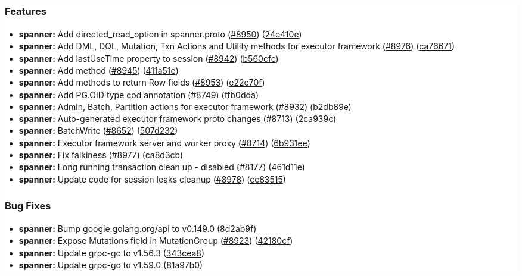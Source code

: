
### Features

* **spanner:** Add directed_read_option in spanner.proto ([#8950](https://github.com/googleapis/google-cloud-go/issues/8950)) ([24e410e](https://github.com/googleapis/google-cloud-go/commit/24e410efbb6add2d33ecfb6ad98b67dc8894e578))
* **spanner:** Add DML, DQL, Mutation, Txn Actions and Utility methods for executor framework ([#8976](https://github.com/googleapis/google-cloud-go/issues/8976)) ([ca76671](https://github.com/googleapis/google-cloud-go/commit/ca7667194007394bdcade8058fa84c1fe19c06b1))
* **spanner:** Add lastUseTime property to session ([#8942](https://github.com/googleapis/google-cloud-go/issues/8942)) ([b560cfc](https://github.com/googleapis/google-cloud-go/commit/b560cfcf967ff6dec0cd6ac4b13045470945f30b))
* **spanner:** Add method ([#8945](https://github.com/googleapis/google-cloud-go/issues/8945)) ([411a51e](https://github.com/googleapis/google-cloud-go/commit/411a51e320fe21ffe830cdaa6bb4e4d77f7a996b))
* **spanner:** Add methods to return Row fields ([#8953](https://github.com/googleapis/google-cloud-go/issues/8953)) ([e22e70f](https://github.com/googleapis/google-cloud-go/commit/e22e70f44f83aab4f8b89af28fcd24216d2e740e))
* **spanner:** Add PG.OID type cod annotation ([#8749](https://github.com/googleapis/google-cloud-go/issues/8749)) ([ffb0dda](https://github.com/googleapis/google-cloud-go/commit/ffb0ddabf3d9822ba8120cabaf25515fd32e9615))
* **spanner:** Admin, Batch, Partition actions for executor framework ([#8932](https://github.com/googleapis/google-cloud-go/issues/8932)) ([b2db89e](https://github.com/googleapis/google-cloud-go/commit/b2db89e03a125cde31a7ea86eecc3fbb08ebd281))
* **spanner:** Auto-generated executor framework proto changes ([#8713](https://github.com/googleapis/google-cloud-go/issues/8713)) ([2ca939c](https://github.com/googleapis/google-cloud-go/commit/2ca939cba4bc240f2bfca7d5683708fd3a94fd74))
* **spanner:** BatchWrite ([#8652](https://github.com/googleapis/google-cloud-go/issues/8652)) ([507d232](https://github.com/googleapis/google-cloud-go/commit/507d232cdb09bd941ebfe800bdd4bfc020346f5d))
* **spanner:** Executor framework server and worker proxy ([#8714](https://github.com/googleapis/google-cloud-go/issues/8714)) ([6b931ee](https://github.com/googleapis/google-cloud-go/commit/6b931eefb9aa4a18758788167bdcf9e2fad1d7b9))
* **spanner:** Fix falkiness ([#8977](https://github.com/googleapis/google-cloud-go/issues/8977)) ([ca8d3cb](https://github.com/googleapis/google-cloud-go/commit/ca8d3cbf80f7fc2f47beb53b95138040c83097db))
* **spanner:** Long running transaction clean up - disabled ([#8177](https://github.com/googleapis/google-cloud-go/issues/8177)) ([461d11e](https://github.com/googleapis/google-cloud-go/commit/461d11e913414e9de822e5f1acdf19c8f3f953d5))
* **spanner:** Update code for session leaks cleanup ([#8978](https://github.com/googleapis/google-cloud-go/issues/8978)) ([cc83515](https://github.com/googleapis/google-cloud-go/commit/cc83515d0c837c8b1596a97b6f09d519a0f75f72))


### Bug Fixes

* **spanner:** Bump google.golang.org/api to v0.149.0 ([8d2ab9f](https://github.com/googleapis/google-cloud-go/commit/8d2ab9f320a86c1c0fab90513fc05861561d0880))
* **spanner:** Expose Mutations field in MutationGroup ([#8923](https://github.com/googleapis/google-cloud-go/issues/8923)) ([42180cf](https://github.com/googleapis/google-cloud-go/commit/42180cf1134885188270f75126a65fa71b03c033))
* **spanner:** Update grpc-go to v1.56.3 ([343cea8](https://github.com/googleapis/google-cloud-go/commit/343cea8c43b1e31ae21ad50ad31d3b0b60143f8c))
* **spanner:** Update grpc-go to v1.59.0 ([81a97b0](https://github.com/googleapis/google-cloud-go/commit/81a97b06cb28b25432e4ece595c55a9857e960b7))
